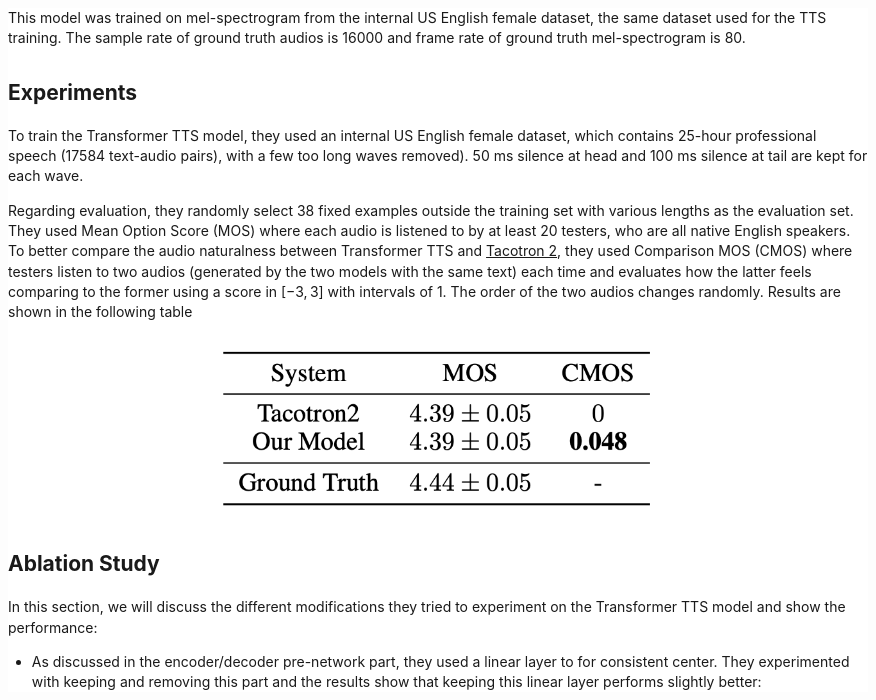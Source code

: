 This model was trained on mel-spectrogram from the internal US English
female dataset, the same dataset used for the TTS training. The sample
rate of ground truth audios is $16000$ and frame rate of ground truth
mel-spectrogram is $80$.

Experiments
-----------

To train the Transformer TTS model, they used an internal US English
female dataset, which contains 25-hour professional speech (17584
text-audio pairs), with a few too long waves removed). $50\ \text{ms}$
silence at head and $100\ \text{ms}$ silence at tail are kept for each
wave.

Regarding evaluation, they randomly select 38 fixed examples outside the
training set with various lengths as the evaluation set. They used Mean
Option Score (MOS) where each audio is listened to by at least 20
testers, who are all native English speakers. To better compare the
audio naturalness between Transformer TTS and [Tacotron
2](https://anwarvic.github.io/speech-synthesis/Tacotron_2), they used
Comparison MOS (CMOS) where testers listen to two audios (generated by
the two models with the same text) each time and evaluates how the
latter feels comparing to the former using a score in
$\left\lbrack - 3,3 \right\rbrack$ with intervals of $1$. The order of
the two audios changes randomly. Results are shown in the following
table

<div align="center">
    <img src="media/Transformer_TTS/image7.png" width=450>
</div>

Ablation Study
--------------

In this section, we will discuss the different modifications they tried
to experiment on the Transformer TTS model and show the performance:

-   As discussed in the encoder/decoder pre-network part, they used a
    linear layer to for consistent center. They experimented with
    keeping and removing this part and the results show that keeping
    this linear layer performs slightly better:
